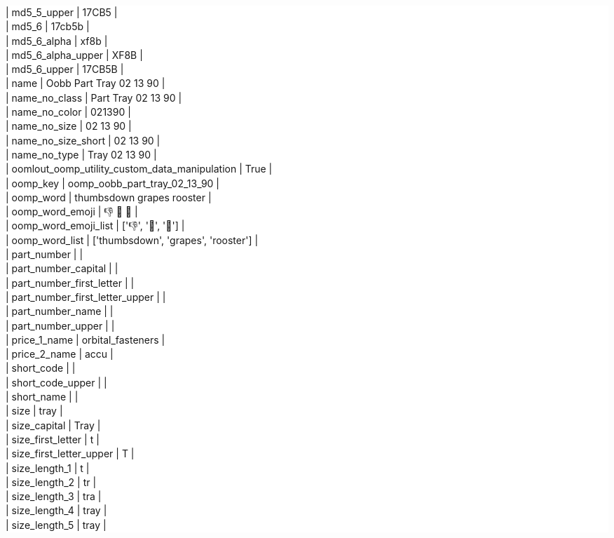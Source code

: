 | md5_5_upper | 17CB5 |  
| md5_6 | 17cb5b |  
| md5_6_alpha | xf8b |  
| md5_6_alpha_upper | XF8B |  
| md5_6_upper | 17CB5B |  
| name | Oobb Part Tray 02 13 90 |  
| name_no_class | Part Tray 02 13 90 |  
| name_no_color | 021390 |  
| name_no_size | 02 13 90 |  
| name_no_size_short | 02 13 90 |  
| name_no_type | Tray 02 13 90 |  
| oomlout_oomp_utility_custom_data_manipulation | True |  
| oomp_key | oomp_oobb_part_tray_02_13_90 |  
| oomp_word | thumbsdown grapes rooster |  
| oomp_word_emoji | :thumbsdown: :grapes: :rooster: |  
| oomp_word_emoji_list | [':thumbsdown:', ':grapes:', ':rooster:'] |  
| oomp_word_list | ['thumbsdown', 'grapes', 'rooster'] |  
| part_number |  |  
| part_number_capital |  |  
| part_number_first_letter |  |  
| part_number_first_letter_upper |  |  
| part_number_name |  |  
| part_number_upper |  |  
| price_1_name | orbital_fasteners |  
| price_2_name | accu |  
| short_code |  |  
| short_code_upper |  |  
| short_name |  |  
| size | tray |  
| size_capital | Tray |  
| size_first_letter | t |  
| size_first_letter_upper | T |  
| size_length_1 | t |  
| size_length_2 | tr |  
| size_length_3 | tra |  
| size_length_4 | tray |  
| size_length_5 | tray |  